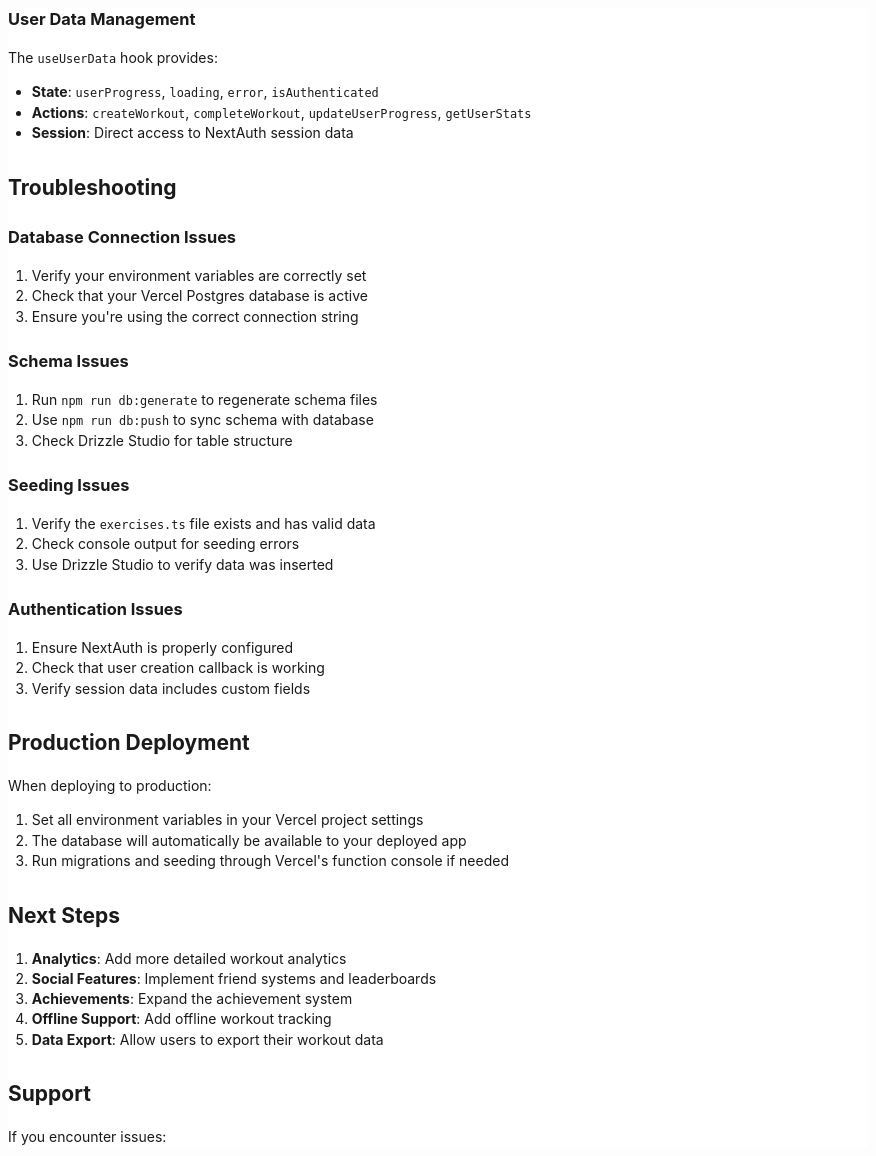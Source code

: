 ### User Data Management

The `useUserData` hook provides:

- **State**: `userProgress`, `loading`, `error`, `isAuthenticated`
- **Actions**: `createWorkout`, `completeWorkout`, `updateUserProgress`, `getUserStats`
- **Session**: Direct access to NextAuth session data

## Troubleshooting

### Database Connection Issues
1. Verify your environment variables are correctly set
2. Check that your Vercel Postgres database is active
3. Ensure you're using the correct connection string

### Schema Issues
1. Run `npm run db:generate` to regenerate schema files
2. Use `npm run db:push` to sync schema with database
3. Check Drizzle Studio for table structure

### Seeding Issues
1. Verify the `exercises.ts` file exists and has valid data
2. Check console output for seeding errors
3. Use Drizzle Studio to verify data was inserted

### Authentication Issues
1. Ensure NextAuth is properly configured
2. Check that user creation callback is working
3. Verify session data includes custom fields

## Production Deployment

When deploying to production:

1. Set all environment variables in your Vercel project settings
2. The database will automatically be available to your deployed app
3. Run migrations and seeding through Vercel's function console if needed

## Next Steps

1. **Analytics**: Add more detailed workout analytics
2. **Social Features**: Implement friend systems and leaderboards
3. **Achievements**: Expand the achievement system
4. **Offline Support**: Add offline workout tracking
5. **Data Export**: Allow users to export their workout data

## Support

If you encounter issues:
